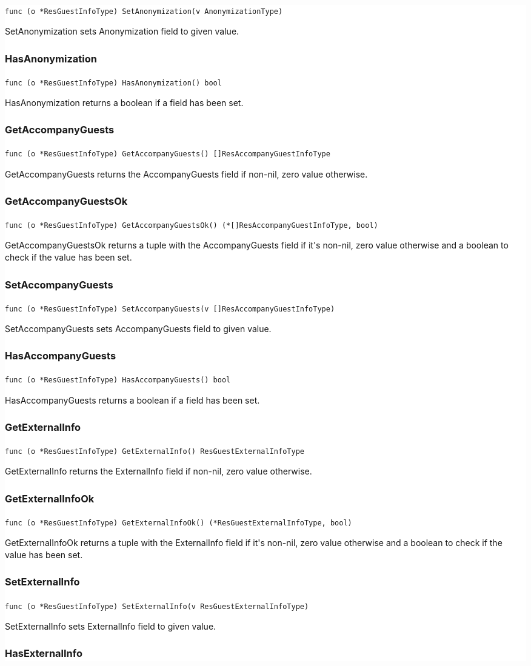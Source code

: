 `func (o *ResGuestInfoType) SetAnonymization(v AnonymizationType)`

SetAnonymization sets Anonymization field to given value.

### HasAnonymization

`func (o *ResGuestInfoType) HasAnonymization() bool`

HasAnonymization returns a boolean if a field has been set.

### GetAccompanyGuests

`func (o *ResGuestInfoType) GetAccompanyGuests() []ResAccompanyGuestInfoType`

GetAccompanyGuests returns the AccompanyGuests field if non-nil, zero value otherwise.

### GetAccompanyGuestsOk

`func (o *ResGuestInfoType) GetAccompanyGuestsOk() (*[]ResAccompanyGuestInfoType, bool)`

GetAccompanyGuestsOk returns a tuple with the AccompanyGuests field if it's non-nil, zero value otherwise
and a boolean to check if the value has been set.

### SetAccompanyGuests

`func (o *ResGuestInfoType) SetAccompanyGuests(v []ResAccompanyGuestInfoType)`

SetAccompanyGuests sets AccompanyGuests field to given value.

### HasAccompanyGuests

`func (o *ResGuestInfoType) HasAccompanyGuests() bool`

HasAccompanyGuests returns a boolean if a field has been set.

### GetExternalInfo

`func (o *ResGuestInfoType) GetExternalInfo() ResGuestExternalInfoType`

GetExternalInfo returns the ExternalInfo field if non-nil, zero value otherwise.

### GetExternalInfoOk

`func (o *ResGuestInfoType) GetExternalInfoOk() (*ResGuestExternalInfoType, bool)`

GetExternalInfoOk returns a tuple with the ExternalInfo field if it's non-nil, zero value otherwise
and a boolean to check if the value has been set.

### SetExternalInfo

`func (o *ResGuestInfoType) SetExternalInfo(v ResGuestExternalInfoType)`

SetExternalInfo sets ExternalInfo field to given value.

### HasExternalInfo
